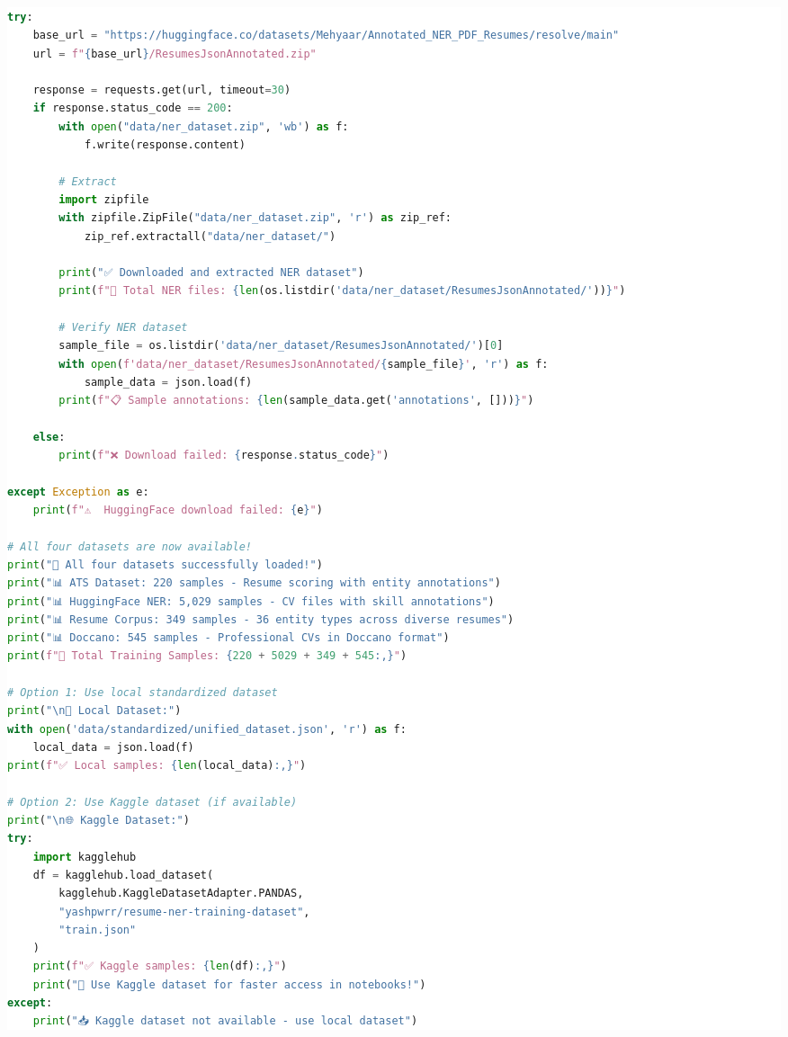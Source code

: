 ```python
try:
    base_url = "https://huggingface.co/datasets/Mehyaar/Annotated_NER_PDF_Resumes/resolve/main"
    url = f"{base_url}/ResumesJsonAnnotated.zip"
    
    response = requests.get(url, timeout=30)
    if response.status_code == 200:
        with open("data/ner_dataset.zip", 'wb') as f:
            f.write(response.content)
        
        # Extract
        import zipfile
        with zipfile.ZipFile("data/ner_dataset.zip", 'r') as zip_ref:
            zip_ref.extractall("data/ner_dataset/")
        
        print("✅ Downloaded and extracted NER dataset")
        print(f"📁 Total NER files: {len(os.listdir('data/ner_dataset/ResumesJsonAnnotated/'))}")
        
        # Verify NER dataset
        sample_file = os.listdir('data/ner_dataset/ResumesJsonAnnotated/')[0]
        with open(f'data/ner_dataset/ResumesJsonAnnotated/{sample_file}', 'r') as f:
            sample_data = json.load(f)
        print(f"📋 Sample annotations: {len(sample_data.get('annotations', []))}")
        
    else:
        print(f"❌ Download failed: {response.status_code}")
        
except Exception as e:
    print(f"⚠️  HuggingFace download failed: {e}")

# All four datasets are now available!
print("🎯 All four datasets successfully loaded!")
print("📊 ATS Dataset: 220 samples - Resume scoring with entity annotations")
print("📊 HuggingFace NER: 5,029 samples - CV files with skill annotations")
print("📊 Resume Corpus: 349 samples - 36 entity types across diverse resumes")
print("📊 Doccano: 545 samples - Professional CVs in Doccano format")
print(f"🎯 Total Training Samples: {220 + 5029 + 349 + 545:,}")

# Option 1: Use local standardized dataset
print("\n📁 Local Dataset:")
with open('data/standardized/unified_dataset.json', 'r') as f:
    local_data = json.load(f)
print(f"✅ Local samples: {len(local_data):,}")

# Option 2: Use Kaggle dataset (if available)
print("\n🌐 Kaggle Dataset:")
try:
    import kagglehub
    df = kagglehub.load_dataset(
        kagglehub.KaggleDatasetAdapter.PANDAS,
        "yashpwrr/resume-ner-training-dataset",
        "train.json"
    )
    print(f"✅ Kaggle samples: {len(df):,}")
    print("🎯 Use Kaggle dataset for faster access in notebooks!")
except:
    print("📥 Kaggle dataset not available - use local dataset")
```
